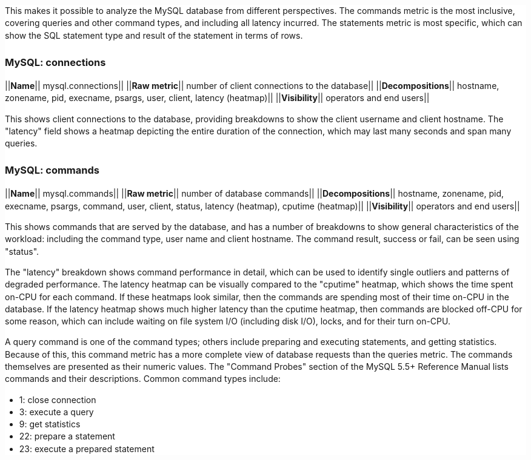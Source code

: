This makes it possible to analyze the MySQL database from different
perspectives.  The commands metric is the most inclusive, covering queries and
other command types, and including all latency incurred.  The statements metric
is most specific, which can show the SQL statement type and result of the
statement in terms of rows.


### MySQL: connections

||**Name**|| mysql.connections||
||**Raw metric**|| number of client connections to the database||
||**Decompositions**|| hostname, zonename, pid, execname, psargs, user, client, latency (heatmap)||
||**Visibility**|| operators and end users||

This shows client connections to the database, providing breakdowns to show
the client username and client hostname.  The "latency" field shows a heatmap
depicting the entire duration of the connection, which may last many seconds
and span many queries.


### MySQL: commands

||**Name**|| mysql.commands||
||**Raw metric**|| number of database commands||
||**Decompositions**|| hostname, zonename, pid, execname, psargs, command, user, client, status, latency (heatmap), cputime (heatmap)||
||**Visibility**|| operators and end users||

This shows commands that are served by the database, and has a number
of breakdowns to show general characteristics of the workload: including the
command type, user name and client hostname.  The command result, success or
fail, can be seen using "status".

The "latency" breakdown shows command performance in detail, which can be used
to identify single outliers and patterns of degraded performance.  The latency
heatmap can be visually compared to the "cputime" heatmap, which shows the time
spent on-CPU for each command.  If these heatmaps look similar, then the
commands are spending most of their time on-CPU in the database.  If the
latency heatmap shows much higher latency than the cputime heatmap, then
commands are blocked off-CPU for some reason, which can include waiting on file
system I/O (including disk I/O), locks, and for their turn on-CPU.

A query command is one of the command types; others include preparing and
executing statements, and getting statistics.  Because of this, this command
metric has a more complete view of database requests than the queries metric.
The commands themselves are presented as their numeric values.  The "Command
Probes" section of the MySQL 5.5+ Reference Manual lists commands and their
descriptions.  Common command types include:

* 1: close connection
* 3: execute a query
* 9: get statistics
* 22: prepare a statement
* 23: execute a prepared statement
